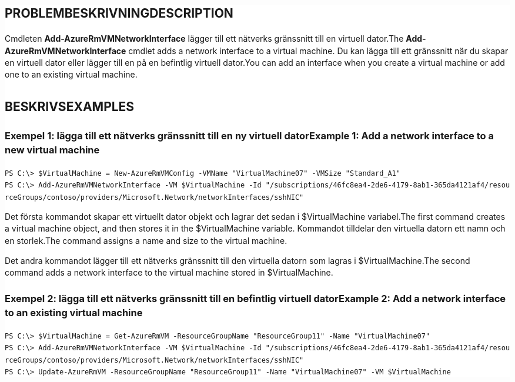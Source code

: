 ## <span data-ttu-id="3ae48-107">PROBLEMBESKRIVNING</span><span class="sxs-lookup"><span data-stu-id="3ae48-107">DESCRIPTION</span></span>
<span data-ttu-id="3ae48-108">Cmdleten **Add-AzureRmVMNetworkInterface** lägger till ett nätverks gränssnitt till en virtuell dator.</span><span class="sxs-lookup"><span data-stu-id="3ae48-108">The **Add-AzureRmVMNetworkInterface** cmdlet adds a network interface to a virtual machine.</span></span>
<span data-ttu-id="3ae48-109">Du kan lägga till ett gränssnitt när du skapar en virtuell dator eller lägger till en på en befintlig virtuell dator.</span><span class="sxs-lookup"><span data-stu-id="3ae48-109">You can add an interface when you create a virtual machine or add one to an existing virtual machine.</span></span>

## <span data-ttu-id="3ae48-110">BESKRIVS</span><span class="sxs-lookup"><span data-stu-id="3ae48-110">EXAMPLES</span></span>

### <span data-ttu-id="3ae48-111">Exempel 1: lägga till ett nätverks gränssnitt till en ny virtuell dator</span><span class="sxs-lookup"><span data-stu-id="3ae48-111">Example 1: Add a network interface to a new virtual machine</span></span>
```
PS C:\> $VirtualMachine = New-AzureRmVMConfig -VMName "VirtualMachine07" -VMSize "Standard_A1"
PS C:\> Add-AzureRmVMNetworkInterface -VM $VirtualMachine -Id "/subscriptions/46fc8ea4-2de6-4179-8ab1-365da4121af4/resourceGroups/contoso/providers/Microsoft.Network/networkInterfaces/sshNIC"
```

<span data-ttu-id="3ae48-112">Det första kommandot skapar ett virtuellt dator objekt och lagrar det sedan i $VirtualMachine variabel.</span><span class="sxs-lookup"><span data-stu-id="3ae48-112">The first command creates a virtual machine object, and then stores it in the $VirtualMachine variable.</span></span>
<span data-ttu-id="3ae48-113">Kommandot tilldelar den virtuella datorn ett namn och en storlek.</span><span class="sxs-lookup"><span data-stu-id="3ae48-113">The command assigns a name and size to the virtual machine.</span></span>

<span data-ttu-id="3ae48-114">Det andra kommandot lägger till ett nätverks gränssnitt till den virtuella datorn som lagras i $VirtualMachine.</span><span class="sxs-lookup"><span data-stu-id="3ae48-114">The second command adds a network interface to the virtual machine stored in $VirtualMachine.</span></span>

### <span data-ttu-id="3ae48-115">Exempel 2: lägga till ett nätverks gränssnitt till en befintlig virtuell dator</span><span class="sxs-lookup"><span data-stu-id="3ae48-115">Example 2: Add a network interface to an existing virtual machine</span></span>
```
PS C:\> $VirtualMachine = Get-AzureRmVM -ResourceGroupName "ResourceGroup11" -Name "VirtualMachine07"
PS C:\> Add-AzureRmVMNetworkInterface -VM $VirtualMachine -Id "/subscriptions/46fc8ea4-2de6-4179-8ab1-365da4121af4/resourceGroups/contoso/providers/Microsoft.Network/networkInterfaces/sshNIC"
PS C:\> Update-AzureRmVM -ResourceGroupName "ResourceGroup11" -Name "VirtualMachine07" -VM $VirtualMachine
```
